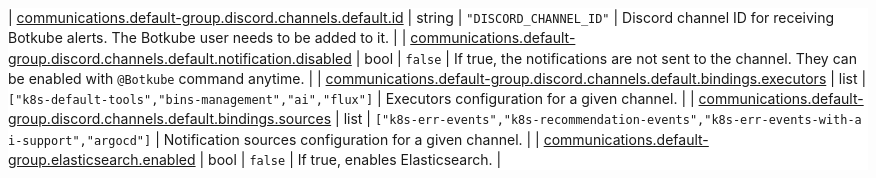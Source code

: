 | [communications.default-group.discord.channels.default.id](https://github.com/kubeshop/botkube/blob/release-1.4/helm/botkube/values.yaml#L831)                                                | string | `"DISCORD_CHANNEL_ID"`                                                                                                                                                                                                                                                                                                                                                                                                                                                                                           | Discord channel ID for receiving Botkube alerts. The Botkube user needs to be added to it.                                                                                                                                                                                                                                                                                                                                                                         |
| [communications.default-group.discord.channels.default.notification.disabled](https://github.com/kubeshop/botkube/blob/release-1.4/helm/botkube/values.yaml#L834)                             | bool   | `false`                                                                                                                                                                                                                                                                                                                                                                                                                                                                                                          | If true, the notifications are not sent to the channel. They can be enabled with `@Botkube` command anytime.                                                                                                                                                                                                                                                                                                                                                       |
| [communications.default-group.discord.channels.default.bindings.executors](https://github.com/kubeshop/botkube/blob/release-1.4/helm/botkube/values.yaml#L837)                                | list   | `["k8s-default-tools","bins-management","ai","flux"]`                                                                                                                                                                                                                                                                                                                                                                                                                                                            | Executors configuration for a given channel.                                                                                                                                                                                                                                                                                                                                                                                                                       |
| [communications.default-group.discord.channels.default.bindings.sources](https://github.com/kubeshop/botkube/blob/release-1.4/helm/botkube/values.yaml#L843)                                  | list   | `["k8s-err-events","k8s-recommendation-events","k8s-err-events-with-ai-support","argocd"]`                                                                                                                                                                                                                                                                                                                                                                                                                       | Notification sources configuration for a given channel.                                                                                                                                                                                                                                                                                                                                                                                                            |
| [communications.default-group.elasticsearch.enabled](https://github.com/kubeshop/botkube/blob/release-1.4/helm/botkube/values.yaml#L852)                                                      | bool   | `false`                                                                                                                                                                                                                                                                                                                                                                                                                                                                                                          | If true, enables Elasticsearch.                                                                                                                                                                                                                                                                                                                                                                                                                                    |